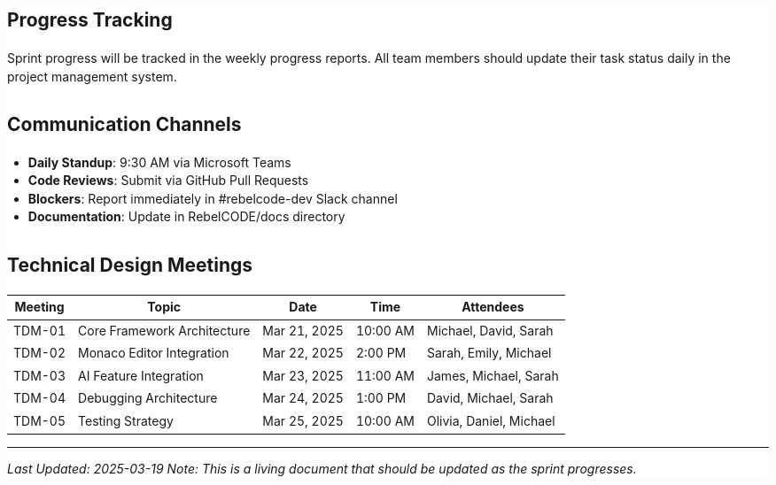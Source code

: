 ## Progress Tracking

Sprint progress will be tracked in the weekly progress reports. All team members should update their task status daily in the project management system.

## Communication Channels

- **Daily Standup**: 9:30 AM via Microsoft Teams
- **Code Reviews**: Submit via GitHub Pull Requests
- **Blockers**: Report immediately in #rebelcode-dev Slack channel
- **Documentation**: Update in RebelCODE/docs directory

## Technical Design Meetings

| Meeting | Topic | Date | Time | Attendees |
|---------|-------|------|------|-----------|
| TDM-01 | Core Framework Architecture | Mar 21, 2025 | 10:00 AM | Michael, David, Sarah |
| TDM-02 | Monaco Editor Integration | Mar 22, 2025 | 2:00 PM | Sarah, Emily, Michael |
| TDM-03 | AI Feature Integration | Mar 23, 2025 | 11:00 AM | James, Michael, Sarah |
| TDM-04 | Debugging Architecture | Mar 24, 2025 | 1:00 PM | David, Michael, Sarah |
| TDM-05 | Testing Strategy | Mar 25, 2025 | 10:00 AM | Olivia, Daniel, Michael |

---

*Last Updated: 2025-03-19*
*Note: This is a living document that should be updated as the sprint progresses.*
